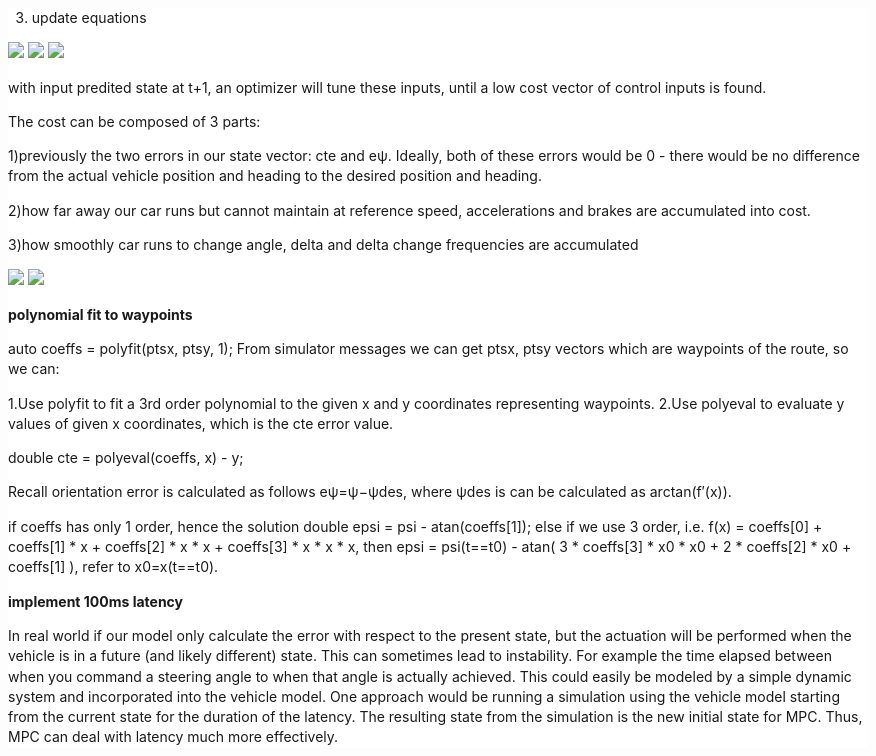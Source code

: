 
3. update equations

![][image3]
![][image4]
![][image5]


with input predited state at t+1, an optimizer will tune these inputs, until a low cost vector of control inputs is found. 

The cost can be composed of 3 parts:

1)previously the two errors in our state vector: cte and eψ. Ideally, both of these errors would be 0 - there would be no difference from the actual vehicle position and heading to the desired position and heading.


2)how far away our car runs but cannot maintain at reference speed, accelerations and brakes are accumulated into cost.


3)how smoothly car runs to change angle, delta and delta change frequencies are accumulated

![][image11]
![][image12]


**polynomial fit to waypoints**

auto coeffs = polyfit(ptsx, ptsy, 1);
From simulator messages we can get ptsx, ptsy vectors which are waypoints of the route, so we can:

1.Use polyfit to fit a 3rd order polynomial to the given x and y coordinates representing waypoints.
2.Use polyeval to evaluate y values of given x coordinates, which is the cte error value.

double cte = polyeval(coeffs, x) - y;

Recall orientation error is calculated as follows eψ=ψ−ψdes, where ψdes is can be calculated as arctan(f′(x)).

if coeffs has only 1 order, hence the solution double epsi = psi - atan(coeffs[1]);
else if we use 3 order, i.e. f(x) = coeffs[0] + coeffs[1] * x + coeffs[2] * x * x + coeffs[3] * x * x * x,
then epsi = psi(t==t0) - atan( 3 * coeffs[3] * x0 * x0 + 2 * coeffs[2] * x0 + coeffs[1] ), refer to x0=x(t==t0).



**implement 100ms latency**

In real world if our model only calculate the error with respect to the present state, but the actuation will be performed when the vehicle is in a future (and likely different) state. This can sometimes lead to instability. For example the time elapsed between when you command a steering angle to when that angle is actually achieved. This could easily be modeled by a simple dynamic system and incorporated into the vehicle model. One approach would be running a simulation using the vehicle model starting from the current state for the duration of the latency. The resulting state from the simulation is the new initial state for MPC.
Thus, MPC can deal with latency much more effectively.


[//]: # (Image References)
[image1]: ./images/vehicle_model.PNG
[image2]: ./images/errors.PNG
[image3]: ./images/MPC_state.PNG
[image4]: ./images/IPOPT_Solver.PNG
[image5]: ./images/Solver_output_actuators.PNG
[image6]: ./images/cte_epsi.PNG
[image7]: ./images/acturator_constraints.PNG
[image8]: ./images/forces.PNG
[image9]: ./images/racing_angle.PNG
[image10]: ./images/tire_model.PNG
[image11]: ./images/smooth_delta.PNG
[image12]: ./images/smooth_delta_difference.PNG
[image13]: ./images/route_timestep.PNG
[image14]: ./images/Ipopt_vars.PNG
[image15]: ./images/Cost.PNG